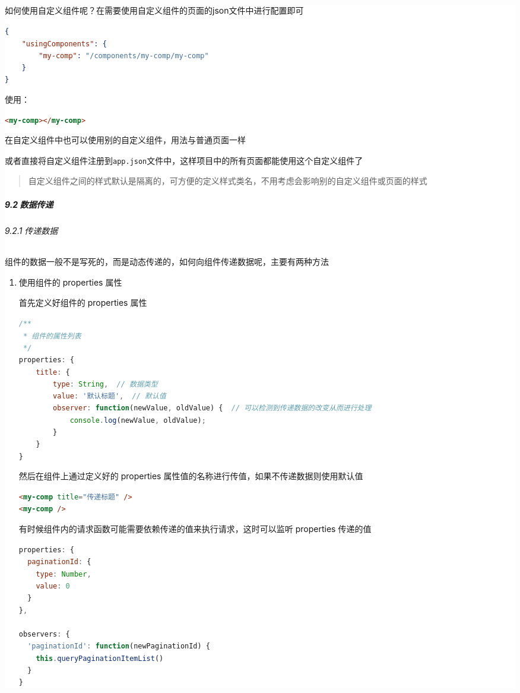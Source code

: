 如何使用自定义组件呢？在需要使用自定义组件的页面的json文件中进行配置即可

```json
{
    "usingComponents": {
        "my-comp": "/components/my-comp/my-comp"
    }
}
```

使用：

```html
<my-comp></my-comp>
```

在自定义组件中也可以使用别的自定义组件，用法与普通页面一样

或者直接将自定义组件注册到`app.json`文件中，这样项目中的所有页面都能使用这个自定义组件了

> 自定义组件之间的样式默认是隔离的，可方便的定义样式类名，不用考虑会影响别的自定义组件或页面的样式

##### 9.2 数据传递

###### 9.2.1 传递数据

组件的数据一般不是写死的，而是动态传递的，如何向组件传递数据呢，主要有两种方法

1. 使用组件的 properties 属性

   首先定义好组件的 properties 属性

   ```js
   /**
    * 组件的属性列表
    */
   properties: {
       title: {
           type: String,  // 数据类型
           value: '默认标题',  // 默认值
           observer: function(newValue, oldValue) {  // 可以检测到传递数据的改变从而进行处理
               console.log(newValue, oldValue);
           }
       }
   }
   ```
   然后在组件上通过定义好的 properties 属性值的名称进行传值，如果不传递数据则使用默认值

   ```html
   <my-comp title="传递标题" />
   <my-comp />
   ```

   有时候组件内的请求函数可能需要依赖传递的值来执行请求，这时可以监听 properties 传递的值

   ```js
   properties: {
     paginationId: {
       type: Number,
       value: 0
     }
   },
   
   observers: {
     'paginationId': function(newPaginationId) {
       this.queryPaginationItemList()
     }
   }
   ```
